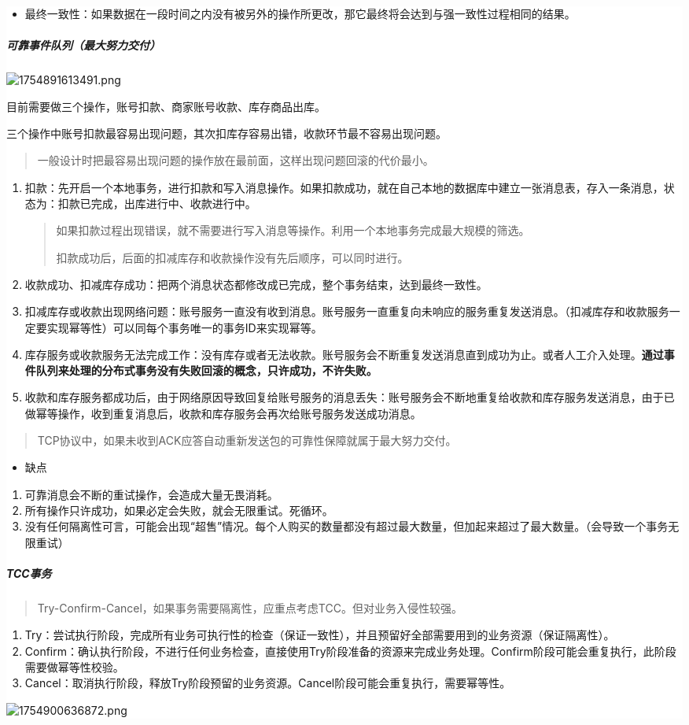 - 最终一致性：如果数据在一段时间之内没有被另外的操作所更改，那它最终将会达到与强一致性过程相同的结果。





##### 可靠事件队列（最大努力交付）

![1754891613491.png](https://fastly.jsdelivr.net/gh/thecoolboyhan/th_blogs@main/image/2025-08/1754891613491_1754891613521.png)

目前需要做三个操作，账号扣款、商家账号收款、库存商品出库。



三个操作中账号扣款最容易出现问题，其次扣库存容易出错，收款环节最不容易出现问题。





> 一般设计时把最容易出现问题的操作放在最前面，这样出现问题回滚的代价最小。



1. 扣款：先开启一个本地事务，进行扣款和写入消息操作。如果扣款成功，就在自己本地的数据库中建立一张消息表，存入一条消息，状态为：扣款已完成，出库进行中、收款进行中。

   > 如果扣款过程出现错误，就不需要进行写入消息等操作。利用一个本地事务完成最大规模的筛选。
   >
   > 扣款成功后，后面的扣减库存和收款操作没有先后顺序，可以同时进行。

2. 收款成功、扣减库存成功：把两个消息状态都修改成已完成，整个事务结束，达到最终一致性。

3. 扣减库存或收款出现网络问题：账号服务一直没有收到消息。账号服务一直重复向未响应的服务重复发送消息。（扣减库存和收款服务一定要实现幂等性）可以同每个事务唯一的事务ID来实现幂等。

4. 库存服务或收款服务无法完成工作：没有库存或者无法收款。账号服务会不断重复发送消息直到成功为止。或者人工介入处理。**通过事件队列来处理的分布式事务没有失败回滚的概念，只许成功，不许失败。**

5. 收款和库存服务都成功后，由于网络原因导致回复给账号服务的消息丢失：账号服务会不断地重复给收款和库存服务发送消息，由于已做幂等操作，收到重复消息后，收款和库存服务会再次给账号服务发送成功消息。





> TCP协议中，如果未收到ACK应答自动重新发送包的可靠性保障就属于最大努力交付。

- 缺点

1. 可靠消息会不断的重试操作，会造成大量无畏消耗。
2. 所有操作只许成功，如果必定会失败，就会无限重试。死循环。
3. 没有任何隔离性可言，可能会出现“超售”情况。每个人购买的数量都没有超过最大数量，但加起来超过了最大数量。（会导致一个事务无限重试）



##### TCC事务



> Try-Confirm-Cancel，如果事务需要隔离性，应重点考虑TCC。但对业务入侵性较强。



1. Try：尝试执行阶段，完成所有业务可执行性的检查（保证一致性），并且预留好全部需要用到的业务资源（保证隔离性）。
2. Confirm：确认执行阶段，不进行任何业务检查，直接使用Try阶段准备的资源来完成业务处理。Confirm阶段可能会重复执行，此阶段需要做幂等性校验。
3. Cancel：取消执行阶段，释放Try阶段预留的业务资源。Cancel阶段可能会重复执行，需要幂等性。

![1754900636872.png](https://fastly.jsdelivr.net/gh/thecoolboyhan/th_blogs@main/image/2025-08/1754900636872_1754900636908.png)



